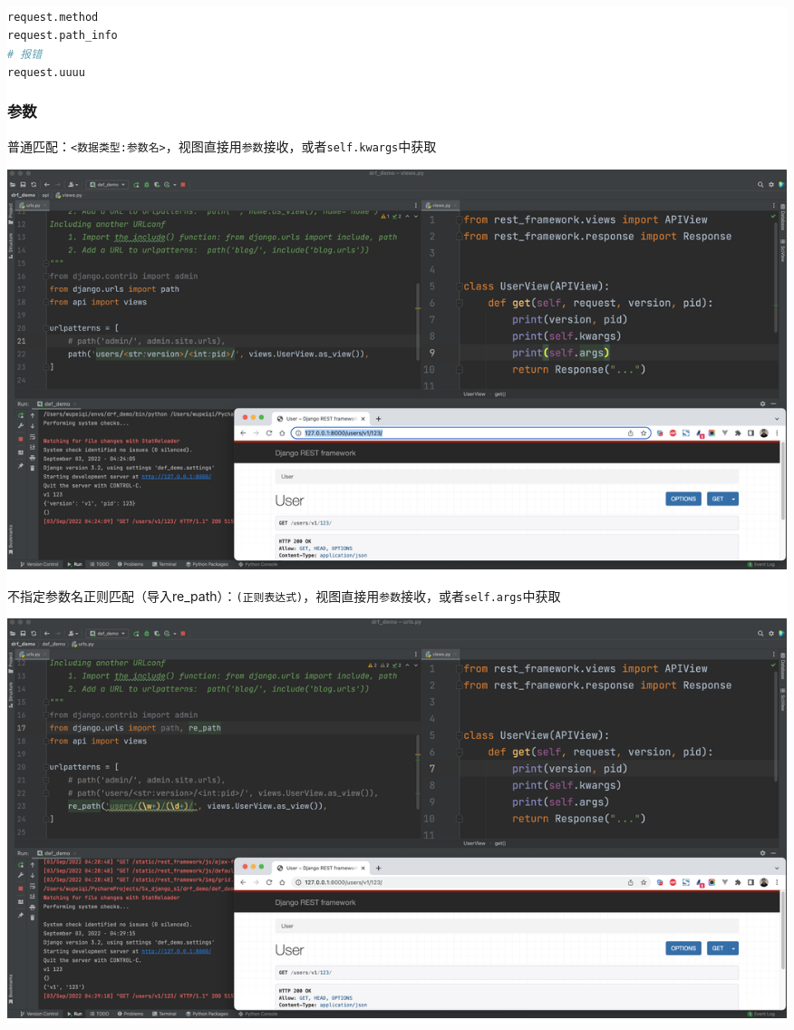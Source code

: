 ```python
request.method
request.path_info
# 报错
request.uuuu

```

### 参数

普通匹配：`<数据类型:参数名>`，视图直接用`参数`接收，或者`self.kwargs`中获取

![](/post/python/DRF/1734150636720-5cac42a1-7030-46db-950d-cda1559234b2.png)

不指定参数名正则匹配（导入re_path）：`(正则表达式)`，视图直接用`参数`接收，或者`self.args`中获取

![](/post/python/DRF/1734150642488-23de7af7-4501-423a-a4ce-35d03662d913.png)
